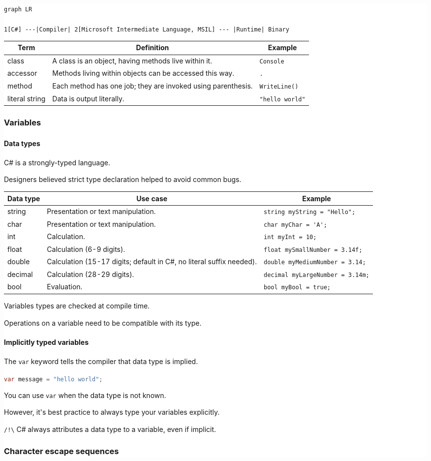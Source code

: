 ```mermaid
graph LR

1[C#] ---|Compiler| 2[Microsoft Intermediate Language, MSIL] --- |Runtime| Binary
```

| Term | Definition | Example |
| --- | --- | --- |
| class | A class is an object, having methods live within it. | `Console` |
| accessor | Methods living within objects can be accessed this way. | `.` |
| method | Each method has one job; they are invoked using parenthesis. | `WriteLine()` |
| literal string | Data is output literally. | `"hello world"` |

### Variables

#### Data types

C# is a strongly-typed language.

Designers believed strict type declaration helped to avoid common bugs.

| Data type | Use case | Example |
| --- | --- | --- |
| string | Presentation or text manipulation. | `string myString = "Hello";` |
| char | Presentation or text manipulation. | `char myChar = 'A';` |
| int | Calculation. | `int myInt = 10;` |
| float | Calculation (6-9 digits). | `float mySmallNumber = 3.14f;` |
| double | Calculation (15-17 digits; default in C#, no literal suffix needed). | `double myMediumNumber = 3.14;` |
| decimal | Calculation (28-29 digits). | `decimal myLargeNumber = 3.14m;` |
| bool | Evaluation. | `bool myBool = true;` |

Variables types are checked at compile time.

Operations on a variable need to be compatible with its type.

#### Implicitly typed variables

The `var` keyword tells the compiler that data type is implied.

```c#
var message = "hello world";
```

You can use `var` when the data type is not known.

However, it's best practice to always type your variables explicitly.

`/!\` C# always attributes a data type to a variable, even if implicit.

### Character escape sequences
